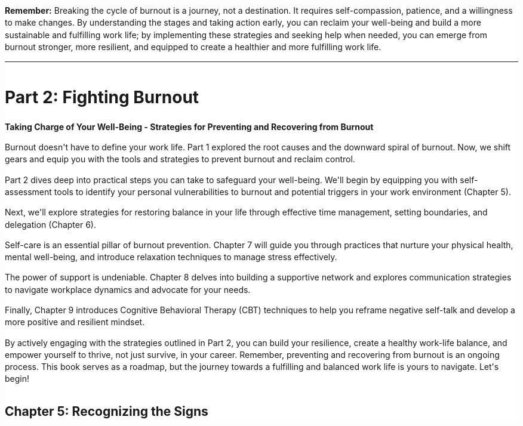 **Remember:** Breaking the cycle of burnout is a journey, not a destination. It requires self-compassion, patience, and a willingness to make changes.  By understanding the stages and taking action early, you can reclaim your well-being and build a more sustainable and fulfilling work life; by implementing these strategies and seeking help when needed, you can emerge from burnout stronger, more resilient, and equipped to create a healthier and more fulfilling work life.

---

# **Part 2: Fighting Burnout**

**Taking Charge of Your Well-Being - Strategies for Preventing and Recovering from Burnout**

Burnout doesn't have to define your work life. Part 1 explored the root causes and the downward spiral of burnout. Now, we shift gears and equip you with the tools and strategies to prevent burnout and reclaim control.

Part 2 dives deep into practical steps you can take to safeguard your well-being. We'll begin by equipping you with self-assessment tools to identify your personal vulnerabilities to burnout and potential triggers in your work environment (Chapter 5).

Next, we'll explore strategies for restoring balance in your life through effective time management, setting boundaries, and delegation (Chapter 6).

Self-care is an essential pillar of burnout prevention. Chapter 7 will guide you through practices that nurture your physical health, mental well-being, and introduce relaxation techniques to manage stress effectively.

The power of support is undeniable. Chapter 8 delves into building a supportive network and explores communication strategies to navigate workplace dynamics and advocate for your needs.

Finally, Chapter 9 introduces Cognitive Behavioral Therapy (CBT) techniques to help you reframe negative self-talk and develop a more positive and resilient mindset.

By actively engaging with the strategies outlined in Part 2, you can build your resilience, create a healthy work-life balance, and empower yourself to thrive, not just survive, in your career. Remember, preventing and recovering from burnout is an ongoing process. This book serves as a roadmap, but the journey towards a fulfilling and balanced work life is yours to navigate. Let's begin!


## Chapter 5: Recognizing the Signs 